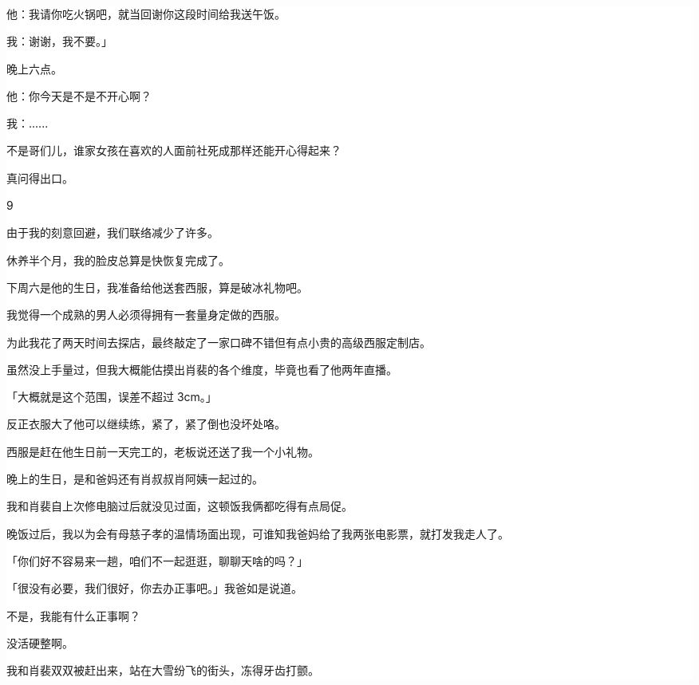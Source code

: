 他：我请你吃火锅吧，就当回谢你这段时间给我送午饭。


我：谢谢，我不要。」


晚上六点。


他：你今天是不是不开心啊？


我：......


不是哥们儿，谁家女孩在喜欢的人面前社死成那样还能开心得起来？


真问得出口。


9


由于我的刻意回避，我们联络减少了许多。


休养半个月，我的脸皮总算是快恢复完成了。


下周六是他的生日，我准备给他送套西服，算是破冰礼物吧。


我觉得一个成熟的男人必须得拥有一套量身定做的西服。


为此我花了两天时间去探店，最终敲定了一家口碑不错但有点小贵的高级西服定制店。


虽然没上手量过，但我大概能估摸出肖裴的各个维度，毕竟也看了他两年直播。


「大概就是这个范围，误差不超过 3cm。」


反正衣服大了他可以继续练，紧了，紧了倒也没坏处咯。


西服是赶在他生日前一天完工的，老板说还送了我一个小礼物。


晚上的生日，是和爸妈还有肖叔叔肖阿姨一起过的。


我和肖裴自上次修电脑过后就没见过面，这顿饭我俩都吃得有点局促。


晚饭过后，我以为会有母慈子孝的温情场面出现，可谁知我爸妈给了我两张电影票，就打发我走人了。


「你们好不容易来一趟，咱们不一起逛逛，聊聊天啥的吗？」


「很没有必要，我们很好，你去办正事吧。」我爸如是说道。


不是，我能有什么正事啊？


没活硬整啊。


我和肖裴双双被赶出来，站在大雪纷飞的街头，冻得牙齿打颤。
